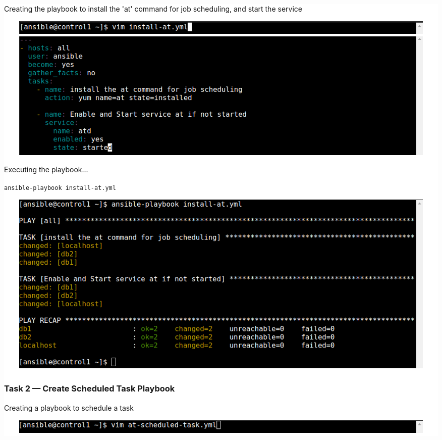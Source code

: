 Creating the playbook to install the 'at' command for job scheduling, and start the service

<div align="center">
  <img src="images/ansible-at-task1-create-install-2.png" width="800"/>
  <img src="images/ansible-at-task1-install-script-3.png" width="800"/>
</div>

Executing the playbook...

`ansible-playbook install-at.yml`

<div align="center">
  <img src="images/ansible-at-task1-execute-install-4.png" width="800"/>
</div>

### Task 2 — Create Scheduled Task Playbook

Creating a playbook to schedule a task

<div align="center">
  <img src="images/ansible-at-task2-create-schedule-5.png" width="800"/>
